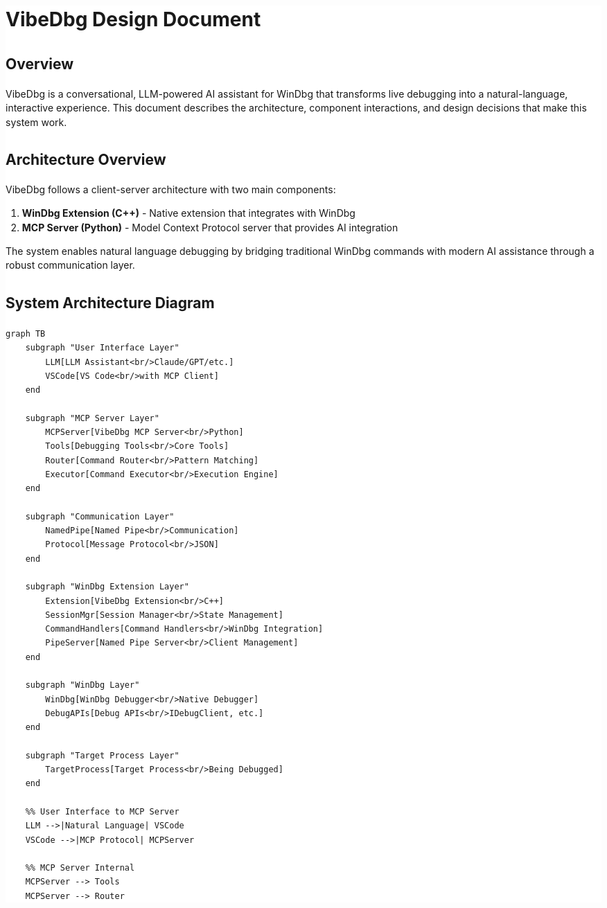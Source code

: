 # VibeDbg Design Document

## Overview

VibeDbg is a conversational, LLM-powered AI assistant for WinDbg that transforms live debugging into a natural-language, interactive experience. This document describes the architecture, component interactions, and design decisions that make this system work.

## Architecture Overview

VibeDbg follows a client-server architecture with two main components:

1. **WinDbg Extension (C++)** - Native extension that integrates with WinDbg
2. **MCP Server (Python)** - Model Context Protocol server that provides AI integration

The system enables natural language debugging by bridging traditional WinDbg commands with modern AI assistance through a robust communication layer.

## System Architecture Diagram

```mermaid
graph TB
    subgraph "User Interface Layer"
        LLM[LLM Assistant<br/>Claude/GPT/etc.]
        VSCode[VS Code<br/>with MCP Client]
    end
    
    subgraph "MCP Server Layer"
        MCPServer[VibeDbg MCP Server<br/>Python]
        Tools[Debugging Tools<br/>Core Tools]
        Router[Command Router<br/>Pattern Matching]
        Executor[Command Executor<br/>Execution Engine]
    end
    
    subgraph "Communication Layer"
        NamedPipe[Named Pipe<br/>Communication]
        Protocol[Message Protocol<br/>JSON]
    end
    
    subgraph "WinDbg Extension Layer"
        Extension[VibeDbg Extension<br/>C++]
        SessionMgr[Session Manager<br/>State Management]
        CommandHandlers[Command Handlers<br/>WinDbg Integration]
        PipeServer[Named Pipe Server<br/>Client Management]
    end
    
    subgraph "WinDbg Layer"
        WinDbg[WinDbg Debugger<br/>Native Debugger]
        DebugAPIs[Debug APIs<br/>IDebugClient, etc.]
    end
    
    subgraph "Target Process Layer"
        TargetProcess[Target Process<br/>Being Debugged]
    end
    
    %% User Interface to MCP Server
    LLM -->|Natural Language| VSCode
    VSCode -->|MCP Protocol| MCPServer
    
    %% MCP Server Internal
    MCPServer --> Tools
    MCPServer --> Router
```
